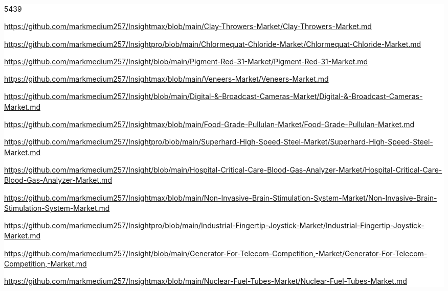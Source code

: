 5439</p><p><a href="https://github.com/markmedium257/Insightmax/blob/main/Clay-Throwers-Market/Clay-Throwers-Market.md">https://github.com/markmedium257/Insightmax/blob/main/Clay-Throwers-Market/Clay-Throwers-Market.md</a></p><p><a href="https://github.com/markmedium257/Insightpro/blob/main/Chlormequat-Chloride-Market/Chlormequat-Chloride-Market.md">https://github.com/markmedium257/Insightpro/blob/main/Chlormequat-Chloride-Market/Chlormequat-Chloride-Market.md</a></p><p><a href="https://github.com/markmedium257/Insight/blob/main/Pigment-Red-31-Market/Pigment-Red-31-Market.md">https://github.com/markmedium257/Insight/blob/main/Pigment-Red-31-Market/Pigment-Red-31-Market.md</a></p><p><a href="https://github.com/markmedium257/Insightmax/blob/main/Veneers-Market/Veneers-Market.md">https://github.com/markmedium257/Insightmax/blob/main/Veneers-Market/Veneers-Market.md</a></p><p><a href="https://github.com/markmedium257/Insight/blob/main/Digital-&-Broadcast-Cameras-Market/Digital-&-Broadcast-Cameras-Market.md">https://github.com/markmedium257/Insight/blob/main/Digital-&-Broadcast-Cameras-Market/Digital-&-Broadcast-Cameras-Market.md</a></p><p><a href="https://github.com/markmedium257/Insightmax/blob/main/Food-Grade-Pullulan-Market/Food-Grade-Pullulan-Market.md">https://github.com/markmedium257/Insightmax/blob/main/Food-Grade-Pullulan-Market/Food-Grade-Pullulan-Market.md</a></p><p><a href="https://github.com/markmedium257/Insightpro/blob/main/Superhard-High-Speed-Steel-Market/Superhard-High-Speed-Steel-Market.md">https://github.com/markmedium257/Insightpro/blob/main/Superhard-High-Speed-Steel-Market/Superhard-High-Speed-Steel-Market.md</a></p><p><a href="https://github.com/markmedium257/Insight/blob/main/Hospital-Critical-Care-Blood-Gas-Analyzer-Market/Hospital-Critical-Care-Blood-Gas-Analyzer-Market.md">https://github.com/markmedium257/Insight/blob/main/Hospital-Critical-Care-Blood-Gas-Analyzer-Market/Hospital-Critical-Care-Blood-Gas-Analyzer-Market.md</a></p><p><a href="https://github.com/markmedium257/Insightmax/blob/main/Non-Invasive-Brain-Stimulation-System-Market/Non-Invasive-Brain-Stimulation-System-Market.md">https://github.com/markmedium257/Insightmax/blob/main/Non-Invasive-Brain-Stimulation-System-Market/Non-Invasive-Brain-Stimulation-System-Market.md</a></p><p><a href="https://github.com/markmedium257/Insightpro/blob/main/Industrial-Fingertip-Joystick-Market/Industrial-Fingertip-Joystick-Market.md">https://github.com/markmedium257/Insightpro/blob/main/Industrial-Fingertip-Joystick-Market/Industrial-Fingertip-Joystick-Market.md</a></p><p><a href="https://github.com/markmedium257/Insight/blob/main/Generator-For-Telecom-Competition,-Market/Generator-For-Telecom-Competition,-Market.md">https://github.com/markmedium257/Insight/blob/main/Generator-For-Telecom-Competition,-Market/Generator-For-Telecom-Competition,-Market.md</a></p><p><a href="https://github.com/markmedium257/Insightmax/blob/main/Nuclear-Fuel-Tubes-Market/Nuclear-Fuel-Tubes-Market.md">https://github.com/markmedium257/Insightmax/blob/main/Nuclear-Fuel-Tubes-Market/Nuclear-Fuel-Tubes-Market.md</a></p>
